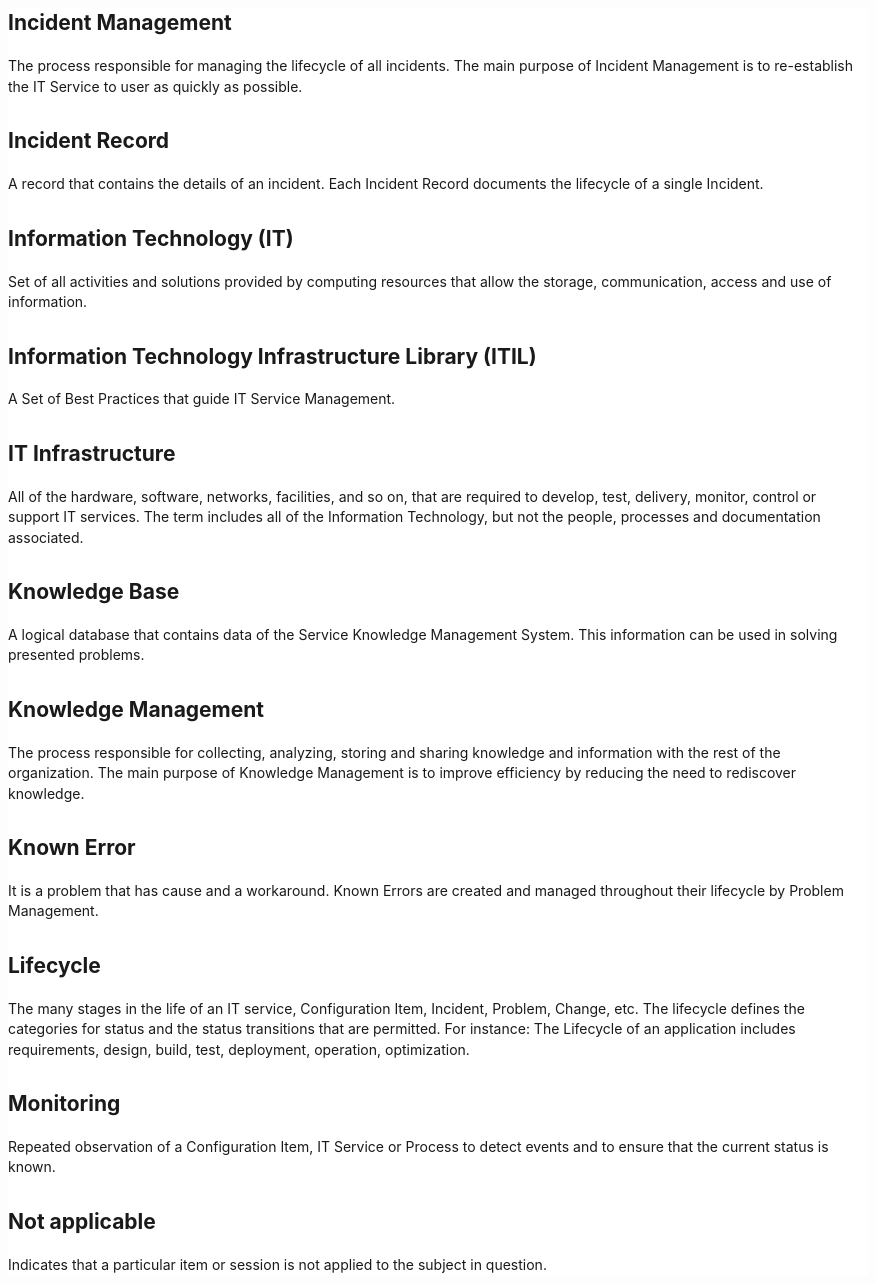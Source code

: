 ## Incident Management 
The process responsible for managing the lifecycle of all incidents. The main purpose of Incident Management is to re-establish the IT Service to user as quickly as possible.

## Incident Record
A record that contains the details of an incident. Each Incident Record documents the lifecycle of a single Incident. 

## Information Technology (IT)
Set of all activities and solutions provided by computing resources that allow the storage, communication, access and use of information.

## Information Technology Infrastructure Library (ITIL)
A Set of Best Practices that guide IT Service Management.

## IT Infrastructure
All of the hardware, software, networks, facilities, and so on, that are required to develop, test, delivery, monitor, control or support IT services. The term includes all of the Information Technology, but not the people, processes and documentation associated.

## Knowledge Base
A logical database that contains data of the Service Knowledge Management System. This information can be used in solving presented problems. 

## Knowledge Management
The process responsible for collecting, analyzing, storing and sharing knowledge and information with the rest of the organization. The main purpose of Knowledge Management is to improve efficiency by reducing the need to rediscover knowledge. 

## Known Error
It is a problem that has cause and a workaround. Known Errors are created and managed throughout their lifecycle by Problem Management.

## Lifecycle
The many stages in the life of an IT service, Configuration Item, Incident, Problem, Change, etc. The lifecycle defines the categories for status and the status transitions that are permitted. For instance: The Lifecycle of an application includes requirements, design, build, test, deployment, operation, optimization. 

## Monitoring
Repeated observation of a Configuration Item, IT Service or Process to detect events and to ensure that the current status is known.

## Not applicable
Indicates that a particular item or session is not applied to the subject in question.

